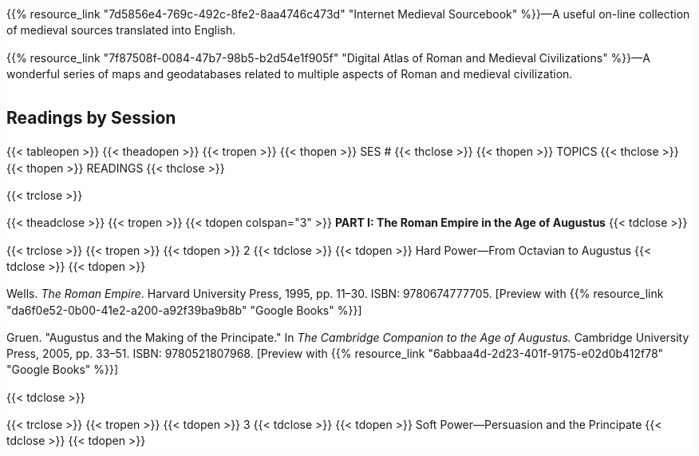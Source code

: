 {{% resource_link "7d5856e4-769c-492c-8fe2-8aa4746c473d" "Internet Medieval Sourcebook" %}}—A useful on-line collection of medieval sources translated into English.

{{% resource_link "7f87508f-0084-47b7-98b5-b2d54e1f905f" "Digital Atlas of Roman and Medieval Civilizations" %}}—A wonderful series of maps and geodatabases related to multiple aspects of Roman and medieval civilization.

Readings by Session
-------------------

{{< tableopen >}}
{{< theadopen >}}
{{< tropen >}}
{{< thopen >}}
SES #
{{< thclose >}}
{{< thopen >}}
TOPICS
{{< thclose >}}
{{< thopen >}}
READINGS
{{< thclose >}}

{{< trclose >}}

{{< theadclose >}}
{{< tropen >}}
{{< tdopen colspan="3" >}}
**PART I: The Roman Empire in the Age of Augustus**
{{< tdclose >}}

{{< trclose >}}
{{< tropen >}}
{{< tdopen >}}
2
{{< tdclose >}}
{{< tdopen >}}
Hard Power—From Octavian to Augustus
{{< tdclose >}}
{{< tdopen >}}


Wells. _The Roman Empire_. Harvard University Press, 1995, pp. 11–30. ISBN: 9780674777705. \[Preview with {{% resource_link "da6f0e52-0b00-41e2-a200-a92f39ba9b8b" "Google Books" %}}\]

Gruen. "Augustus and the Making of the Principate." In _The Cambridge Companion to the Age of Augustus._ Cambridge University Press, 2005, pp. 33–51. ISBN: 9780521807968. \[Preview with {{% resource_link "6abbaa4d-2d23-401f-9175-e02d0b412f78" "Google Books" %}}\]


{{< tdclose >}}

{{< trclose >}}
{{< tropen >}}
{{< tdopen >}}
3
{{< tdclose >}}
{{< tdopen >}}
Soft Power—Persuasion and the Principate
{{< tdclose >}}
{{< tdopen >}}
